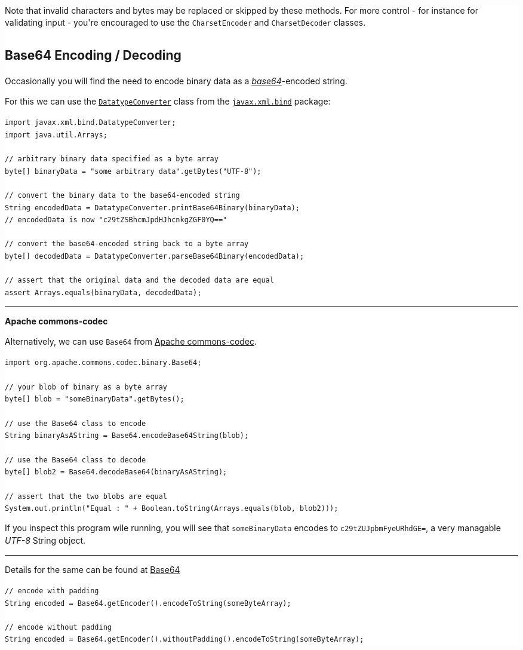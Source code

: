 Note that invalid characters and bytes may be replaced or skipped by these methods.
For more control - for instance for validating input - you're encouraged to use the `CharsetEncoder` and `CharsetDecoder` classes.

## Base64 Encoding / Decoding
Occasionally you will find the need to encode binary data as a [*base64*][1]-encoded string. 

For this we can use the [`DatatypeConverter`][2] class from the [`javax.xml.bind`][3] package:

    import javax.xml.bind.DatatypeConverter;
    import java.util.Arrays;

    // arbitrary binary data specified as a byte array
    byte[] binaryData = "some arbitrary data".getBytes("UTF-8");

    // convert the binary data to the base64-encoded string
    String encodedData = DatatypeConverter.printBase64Binary(binaryData);
    // encodedData is now "c29tZSBhcmJpdHJhcnkgZGF0YQ=="

    // convert the base64-encoded string back to a byte array
    byte[] decodedData = DatatypeConverter.parseBase64Binary(encodedData);

    // assert that the original data and the decoded data are equal
    assert Arrays.equals(binaryData, decodedData);

-----------------------------------------------------------------------------------

**Apache commons-codec**

Alternatively, we can use `Base64` from [Apache commons-codec][4].

    import org.apache.commons.codec.binary.Base64;

    // your blob of binary as a byte array
    byte[] blob = "someBinaryData".getBytes();

    // use the Base64 class to encode
    String binaryAsAString = Base64.encodeBase64String(blob);

    // use the Base64 class to decode
    byte[] blob2 = Base64.decodeBase64(binaryAsAString);

    // assert that the two blobs are equal
    System.out.println("Equal : " + Boolean.toString(Arrays.equals(blob, blob2)));


If you inspect this program wile running, you will see that `someBinaryData` encodes to `c29tZUJpbmFyeURhdGE=`, a very managable _UTF-8_ String object.

-----------------------------------------------------------------------------------



Details for the same can be found at [Base64][5]


    // encode with padding
    String encoded = Base64.getEncoder().encodeToString(someByteArray);
    
    // encode without padding
    String encoded = Base64.getEncoder().withoutPadding().encodeToString(someByteArray);
    

  [1]: https://www.wikiod.com/java/exceptions-and-exception-handling
  [1]: https://it.wikipedia.org/wiki/Base64
  [2]: https://docs.oracle.com/javase/7/docs/api/javax/xml/bind/DatatypeConverter.html
  [3]: https://docs.oracle.com/javase/7/docs/api/javax/xml/bind/package-summary.html
  [4]: http://commons.apache.org/proper/commons-codec/
  [5]: http://docs.oracle.com/javase/8/docs/api/java/util/Base64.html
  [6]: http://stackoverflow.com/questions/19743851/base64-java-encode-and-decode-a-string
  [1]: https://docs.oracle.com/javase/7/docs/api/java/lang/NumberFormatException.html